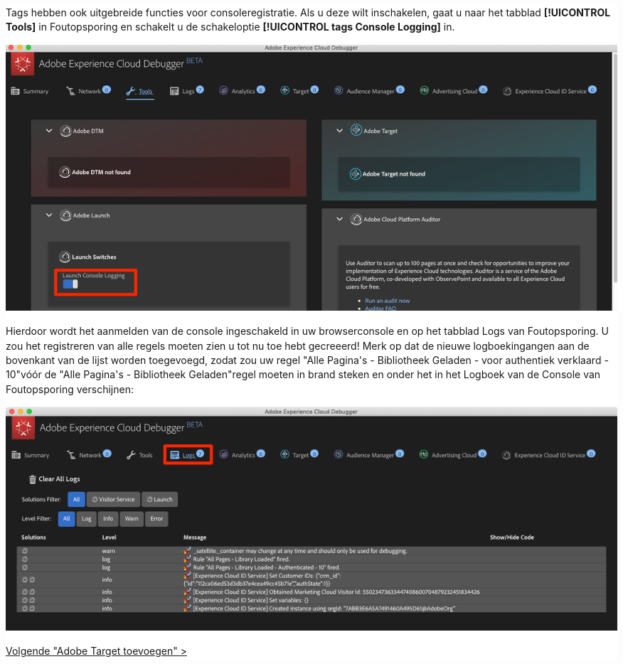 Tags hebben ook uitgebreide functies voor consoleregistratie. Als u deze wilt inschakelen, gaat u naar het tabblad **[!UICONTROL Tools]** in Foutopsporing en schakelt u de schakeloptie **[!UICONTROL tags Console Logging]** in.

![&#x200B; Wissel op het Loggen van de Console van markeringen &#x200B;](images/idservice-debugger-logging.png)

Hierdoor wordt het aanmelden van de console ingeschakeld in uw browserconsole en op het tabblad Logs van Foutopsporing. U zou het registreren van alle regels moeten zien u tot nu toe hebt gecreeerd! Merk op dat de nieuwe logboekingangen aan de bovenkant van de lijst worden toegevoegd, zodat zou uw regel &quot;Alle Pagina&#39;s - Bibliotheek Geladen - voor authentiek verklaard - 10&quot;vóór de &quot;Alle Pagina&#39;s - Bibliotheek Geladen&quot;regel moeten in brand steken en onder het in het Logboek van de Console van Foutopsporing verschijnen:

![&#x200B; Logs lusje van Debugger &#x200B;](images/idservice-debugger-loggingStatements.png)

[Volgende &quot;Adobe Target toevoegen&quot; >](target.md)

